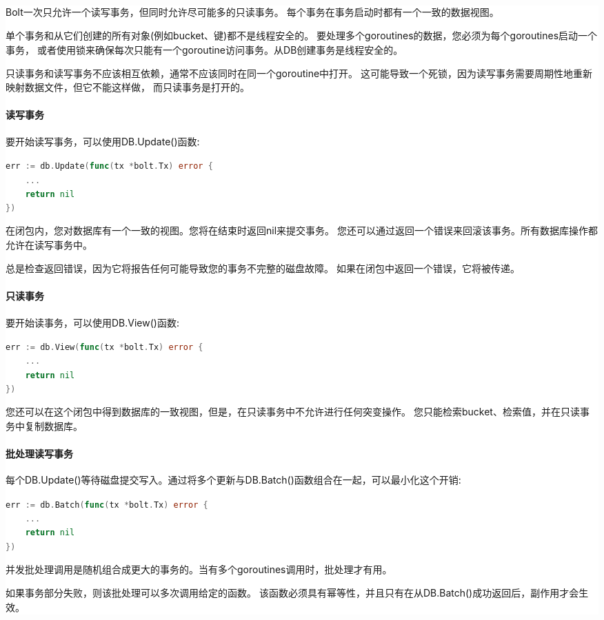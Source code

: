 Bolt一次只允许一个读写事务，但同时允许尽可能多的只读事务。
每个事务在事务启动时都有一个一致的数据视图。

单个事务和从它们创建的所有对象(例如bucket、键)都不是线程安全的。
要处理多个goroutines的数据，您必须为每个goroutines启动一个事务，
或者使用锁来确保每次只能有一个goroutine访问事务。从DB创建事务是线程安全的。

只读事务和读写事务不应该相互依赖，通常不应该同时在同一个goroutine中打开。
这可能导致一个死锁，因为读写事务需要周期性地重新映射数据文件，但它不能这样做，
而只读事务是打开的。


#### 读写事务

要开始读写事务，可以使用DB.Update()函数:

```go
err := db.Update(func(tx *bolt.Tx) error {
	...
	return nil
})
```

在闭包内，您对数据库有一个一致的视图。您将在结束时返回nil来提交事务。
您还可以通过返回一个错误来回滚该事务。所有数据库操作都允许在读写事务中。

总是检查返回错误，因为它将报告任何可能导致您的事务不完整的磁盘故障。
如果在闭包中返回一个错误，它将被传递。


#### 只读事务

要开始读事务，可以使用DB.View()函数:
```go
err := db.View(func(tx *bolt.Tx) error {
	...
	return nil
})
```

您还可以在这个闭包中得到数据库的一致视图，但是，在只读事务中不允许进行任何突变操作。
您只能检索bucket、检索值，并在只读事务中复制数据库。


#### 批处理读写事务

每个DB.Update()等待磁盘提交写入。通过将多个更新与DB.Batch()函数组合在一起，可以最小化这个开销:

```go
err := db.Batch(func(tx *bolt.Tx) error {
	...
	return nil
})
```

并发批处理调用是随机组合成更大的事务的。当有多个goroutines调用时，批处理才有用。

如果事务部分失败，则该批处理可以多次调用给定的函数。
该函数必须具有幂等性，并且只有在从DB.Batch()成功返回后，副作用才会生效。
